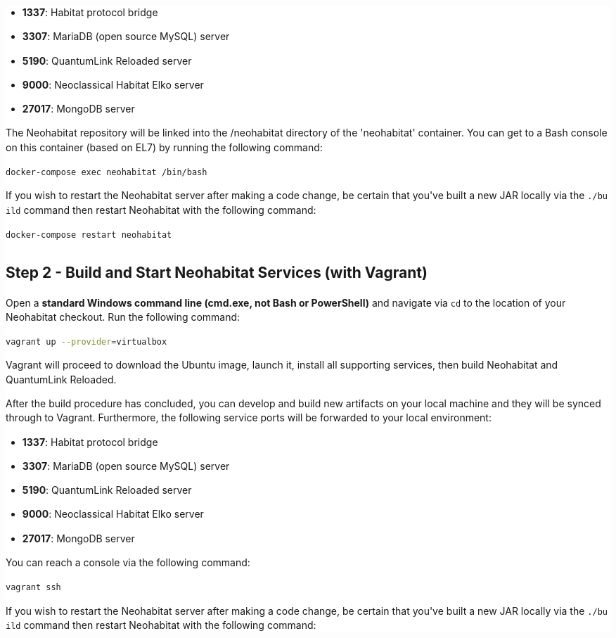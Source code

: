-   **1337**: Habitat protocol bridge

-   **3307**: MariaDB (open source MySQL) server

-   **5190**: QuantumLink Reloaded server

-   **9000**: Neoclassical Habitat Elko server

-   **27017**: MongoDB server

The Neohabitat repository will be linked into the /neohabitat directory of the
'neohabitat' container. You can get to a Bash console on this container (based
on EL7) by running the following command:

~~~~~~~~~~~~~~~~~~~~~~~~~~~~~~~~~~~~~~~~~~~~~~~~~~~~~~~~~~~~~~~~~~~~~~~~~~~ bash
docker-compose exec neohabitat /bin/bash
~~~~~~~~~~~~~~~~~~~~~~~~~~~~~~~~~~~~~~~~~~~~~~~~~~~~~~~~~~~~~~~~~~~~~~~~~~~~~~~~

If you wish to restart the Neohabitat server after making a code change, be
certain that you've built a new JAR locally via the `./build` command then
restart Neohabitat with the following command:

~~~~~~~~~~~~~~~~~~~~~~~~~~~~~~~~~~~~~~~~~~~~~~~~~~~~~~~~~~~~~~~~~~~~~~~~~~~ bash
docker-compose restart neohabitat
~~~~~~~~~~~~~~~~~~~~~~~~~~~~~~~~~~~~~~~~~~~~~~~~~~~~~~~~~~~~~~~~~~~~~~~~~~~~~~~~

Step 2 - Build and Start Neohabitat Services (with Vagrant)
-----------------------------------------------------------

Open a **standard Windows command line (cmd.exe, not Bash or PowerShell)** and
navigate via `cd` to the location of your Neohabitat checkout. Run the following
command:

~~~~~~~~~~~~~~~~~~~~~~~~~~~~~~~~~~~~~~~~~~~~~~~~~~~~~~~~~~~~~~~~~~~~~~~~~~~ bash
vagrant up --provider=virtualbox
~~~~~~~~~~~~~~~~~~~~~~~~~~~~~~~~~~~~~~~~~~~~~~~~~~~~~~~~~~~~~~~~~~~~~~~~~~~~~~~~

Vagrant will proceed to download the Ubuntu image, launch it, install all
supporting services, then build Neohabitat and QuantumLink Reloaded.

After the build procedure has concluded, you can develop and build new artifacts
on your local machine and they will be synced through to Vagrant. Furthermore,
the following service ports will be forwarded to your local environment:

-   **1337**: Habitat protocol bridge

-   **3307**: MariaDB (open source MySQL) server

-   **5190**: QuantumLink Reloaded server

-   **9000**: Neoclassical Habitat Elko server

-   **27017**: MongoDB server

You can reach a console via the following command:

~~~~~~~~~~~~~~~~~~~~~~~~~~~~~~~~~~~~~~~~~~~~~~~~~~~~~~~~~~~~~~~~~~~~~~~~~~~ bash
vagrant ssh
~~~~~~~~~~~~~~~~~~~~~~~~~~~~~~~~~~~~~~~~~~~~~~~~~~~~~~~~~~~~~~~~~~~~~~~~~~~~~~~~

If you wish to restart the Neohabitat server after making a code change, be
certain that you've built a new JAR locally via the `./build` command then
restart Neohabitat with the following command:
